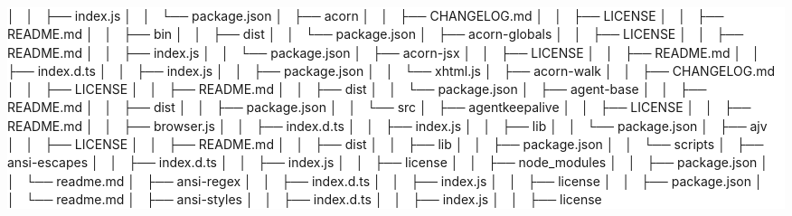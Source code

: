 │   │   ├── index.js
│   │   └── package.json
│   ├── acorn
│   │   ├── CHANGELOG.md
│   │   ├── LICENSE
│   │   ├── README.md
│   │   ├── bin
│   │   ├── dist
│   │   └── package.json
│   ├── acorn-globals
│   │   ├── LICENSE
│   │   ├── README.md
│   │   ├── index.js
│   │   └── package.json
│   ├── acorn-jsx
│   │   ├── LICENSE
│   │   ├── README.md
│   │   ├── index.d.ts
│   │   ├── index.js
│   │   ├── package.json
│   │   └── xhtml.js
│   ├── acorn-walk
│   │   ├── CHANGELOG.md
│   │   ├── LICENSE
│   │   ├── README.md
│   │   ├── dist
│   │   └── package.json
│   ├── agent-base
│   │   ├── README.md
│   │   ├── dist
│   │   ├── package.json
│   │   └── src
│   ├── agentkeepalive
│   │   ├── LICENSE
│   │   ├── README.md
│   │   ├── browser.js
│   │   ├── index.d.ts
│   │   ├── index.js
│   │   ├── lib
│   │   └── package.json
│   ├── ajv
│   │   ├── LICENSE
│   │   ├── README.md
│   │   ├── dist
│   │   ├── lib
│   │   ├── package.json
│   │   └── scripts
│   ├── ansi-escapes
│   │   ├── index.d.ts
│   │   ├── index.js
│   │   ├── license
│   │   ├── node_modules
│   │   ├── package.json
│   │   └── readme.md
│   ├── ansi-regex
│   │   ├── index.d.ts
│   │   ├── index.js
│   │   ├── license
│   │   ├── package.json
│   │   └── readme.md
│   ├── ansi-styles
│   │   ├── index.d.ts
│   │   ├── index.js
│   │   ├── license
